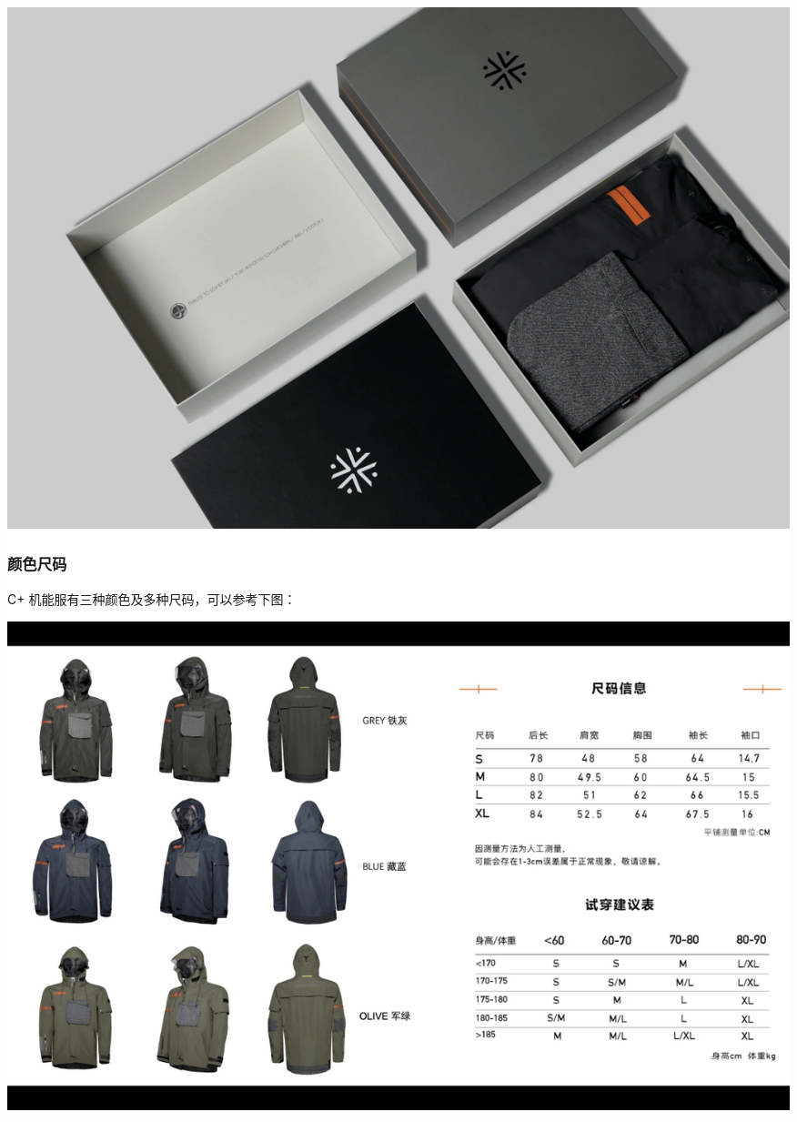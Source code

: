 ![包装盒](./img/uppervoid-jacket/01-包装盒.webp)

### 颜色尺码

C+ 机能服有三种颜色及多种尺码，可以参考下图：

![尺码](./img/uppervoid-jacket/02-尺码.webp)
